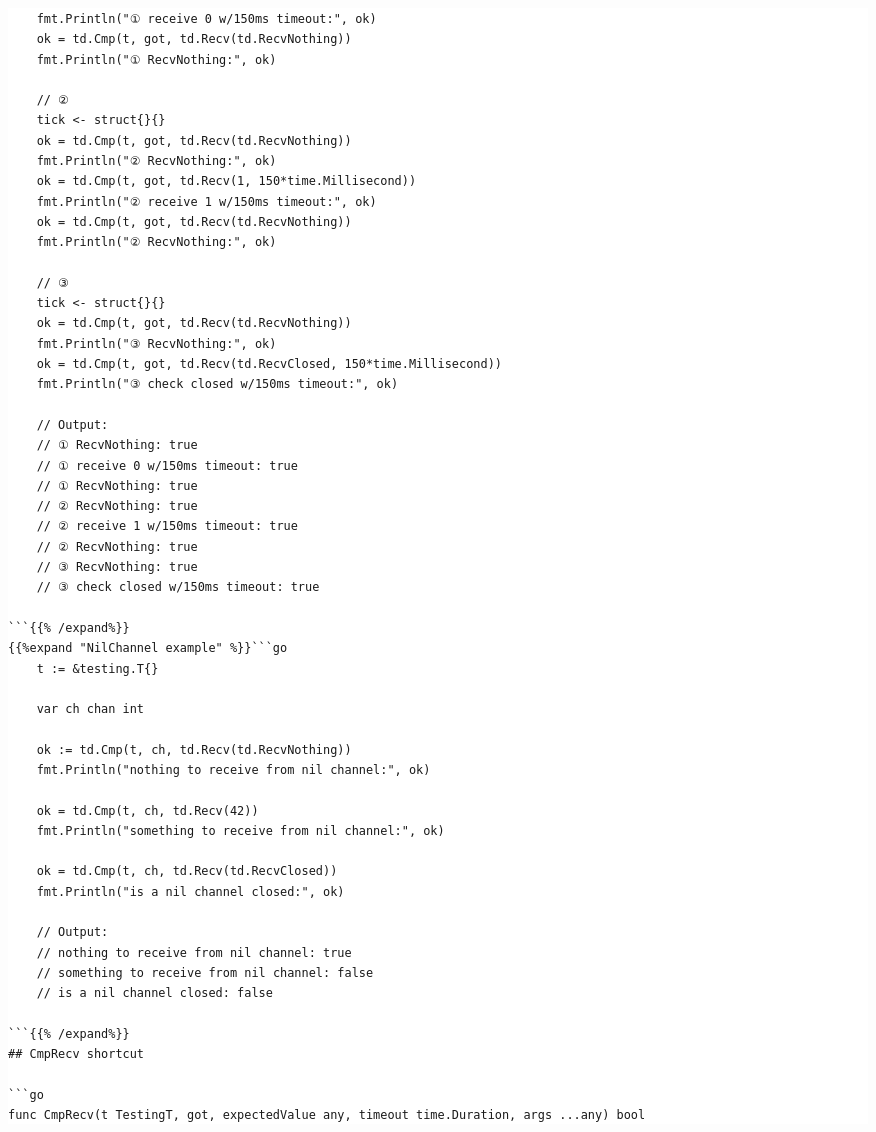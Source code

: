 ```{{% /expand%}}
	fmt.Println("① receive 0 w/150ms timeout:", ok)
	ok = td.Cmp(t, got, td.Recv(td.RecvNothing))
	fmt.Println("① RecvNothing:", ok)

	// ②
	tick <- struct{}{}
	ok = td.Cmp(t, got, td.Recv(td.RecvNothing))
	fmt.Println("② RecvNothing:", ok)
	ok = td.Cmp(t, got, td.Recv(1, 150*time.Millisecond))
	fmt.Println("② receive 1 w/150ms timeout:", ok)
	ok = td.Cmp(t, got, td.Recv(td.RecvNothing))
	fmt.Println("② RecvNothing:", ok)

	// ③
	tick <- struct{}{}
	ok = td.Cmp(t, got, td.Recv(td.RecvNothing))
	fmt.Println("③ RecvNothing:", ok)
	ok = td.Cmp(t, got, td.Recv(td.RecvClosed, 150*time.Millisecond))
	fmt.Println("③ check closed w/150ms timeout:", ok)

	// Output:
	// ① RecvNothing: true
	// ① receive 0 w/150ms timeout: true
	// ① RecvNothing: true
	// ② RecvNothing: true
	// ② receive 1 w/150ms timeout: true
	// ② RecvNothing: true
	// ③ RecvNothing: true
	// ③ check closed w/150ms timeout: true

```{{% /expand%}}
{{%expand "NilChannel example" %}}```go
	t := &testing.T{}

	var ch chan int

	ok := td.Cmp(t, ch, td.Recv(td.RecvNothing))
	fmt.Println("nothing to receive from nil channel:", ok)

	ok = td.Cmp(t, ch, td.Recv(42))
	fmt.Println("something to receive from nil channel:", ok)

	ok = td.Cmp(t, ch, td.Recv(td.RecvClosed))
	fmt.Println("is a nil channel closed:", ok)

	// Output:
	// nothing to receive from nil channel: true
	// something to receive from nil channel: false
	// is a nil channel closed: false

```{{% /expand%}}
## CmpRecv shortcut

```go
func CmpRecv(t TestingT, got, expectedValue any, timeout time.Duration, args ...any) bool
```

